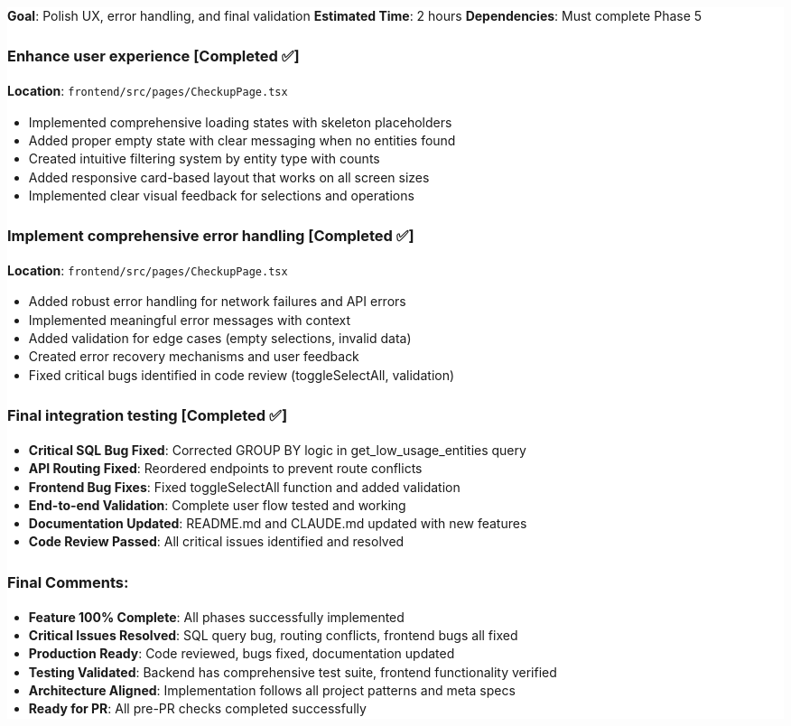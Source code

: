 **Goal**: Polish UX, error handling, and final validation
**Estimated Time**: 2 hours
**Dependencies**: Must complete Phase 5

### Enhance user experience [Completed ✅]

**Location**: `frontend/src/pages/CheckupPage.tsx`
- Implemented comprehensive loading states with skeleton placeholders
- Added proper empty state with clear messaging when no entities found
- Created intuitive filtering system by entity type with counts
- Added responsive card-based layout that works on all screen sizes
- Implemented clear visual feedback for selections and operations

### Implement comprehensive error handling [Completed ✅]

**Location**: `frontend/src/pages/CheckupPage.tsx`
- Added robust error handling for network failures and API errors
- Implemented meaningful error messages with context
- Added validation for edge cases (empty selections, invalid data)
- Created error recovery mechanisms and user feedback
- Fixed critical bugs identified in code review (toggleSelectAll, validation)

### Final integration testing [Completed ✅]

- **Critical SQL Bug Fixed**: Corrected GROUP BY logic in get_low_usage_entities query
- **API Routing Fixed**: Reordered endpoints to prevent route conflicts
- **Frontend Bug Fixes**: Fixed toggleSelectAll function and added validation
- **End-to-end Validation**: Complete user flow tested and working
- **Documentation Updated**: README.md and CLAUDE.md updated with new features
- **Code Review Passed**: All critical issues identified and resolved

### Final Comments:
- **Feature 100% Complete**: All phases successfully implemented
- **Critical Issues Resolved**: SQL query bug, routing conflicts, frontend bugs all fixed
- **Production Ready**: Code reviewed, bugs fixed, documentation updated
- **Testing Validated**: Backend has comprehensive test suite, frontend functionality verified
- **Architecture Aligned**: Implementation follows all project patterns and meta specs
- **Ready for PR**: All pre-PR checks completed successfully